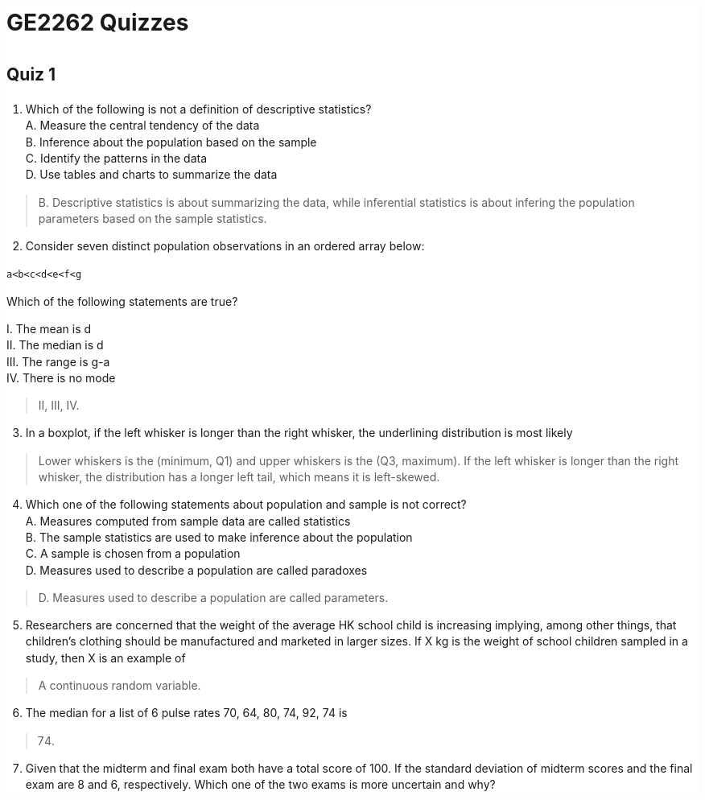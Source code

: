 # GE2262 Quizzes

## Quiz 1

1. Which of the following is not a definition of descriptive statistics?  
A. Measure the central tendency of the data  
B. Inference about the population based on the sample  
C. Identify the patterns in the data  
D. Use tables and charts to summarize the data

> B. Descriptive statistics is about summarizing the data, while inferential statistics is about infering the population parameters based on the sample statistics.

2. Consider seven distinct population observations in an ordered array below:

```
a<b<c<d<e<f<g
```

Which of the following statements are true?

I. The mean is d  
II. The median is d  
III. The range is g-a  
IV. There is no mode

> II, III, IV.

3. In a boxplot, if the left whisker is longer than the right whisker, the underlining distribution is most likely

> Lower whiskers is the (minimum, Q1) and upper whiskers is the (Q3, maximum). If the left whisker is longer than the right whisker, the distribution has a longer left tail, which means it is left-skewed.

4. Which one of the following statements about population and sample is not correct?  
A. Measures computed from sample data are called statistics  
B. The sample statistics are used to make inference about the population  
C. A sample is chosen from a population  
D. Measures used to describe a population are called paradoxes  

> D. Measures used to describe a population are called parameters.

5. Researchers are concerned that the weight of the average HK school child is increasing implying, among other things, that children’s clothing should be manufactured and marketed in larger sizes. If X kg is the weight of school children sampled in a study, then X is an example of  

> A continuous random variable.

6. The median for a list of 6 pulse rates 70, 64, 80, 74, 92, 74 is

> 74.

7. Given that the midterm and final exam both have a total score of 100. If the standard deviation of midterm scores and the final exam are 8 and 6, respectively. Which one of the two exams is more uncertain and why?
